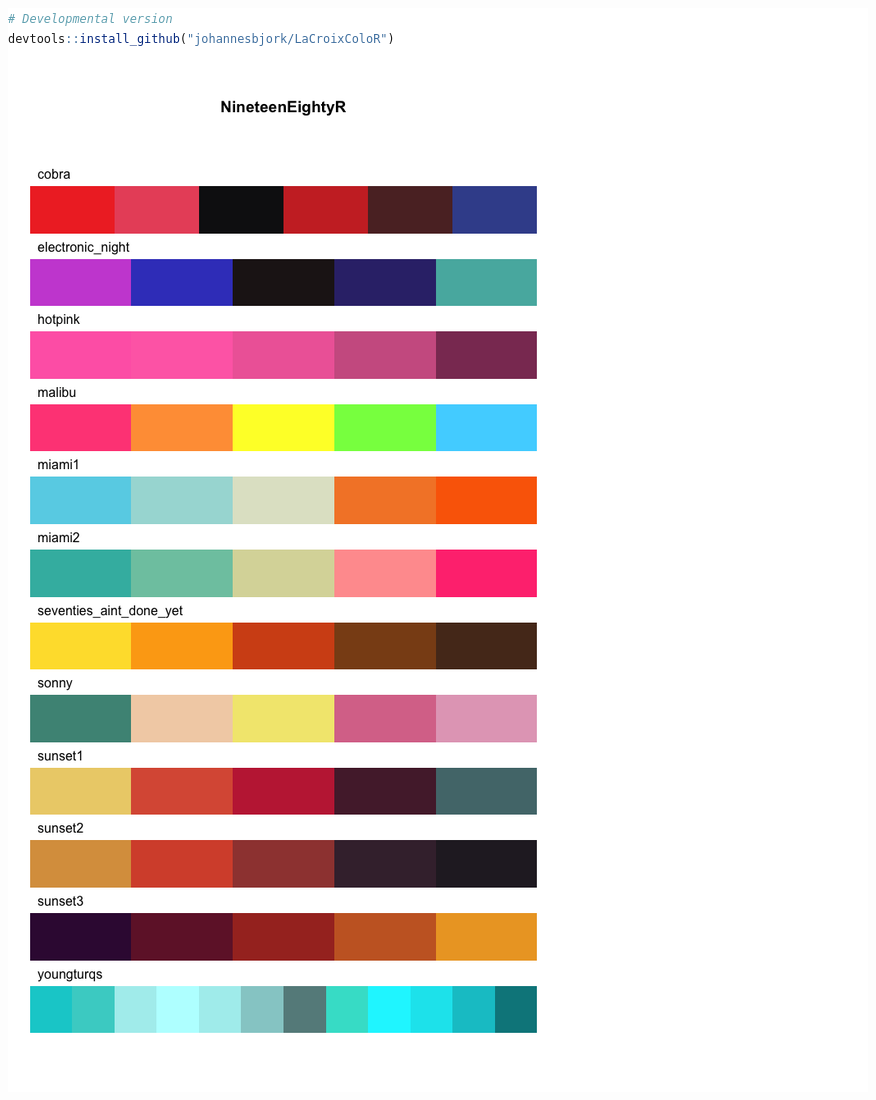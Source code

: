 ``` r
# Developmental version
devtools::install_github("johannesbjork/LaCroixColoR")
```

![](man/figures/type-sorted-NineteenEightyRqua-1.png)

